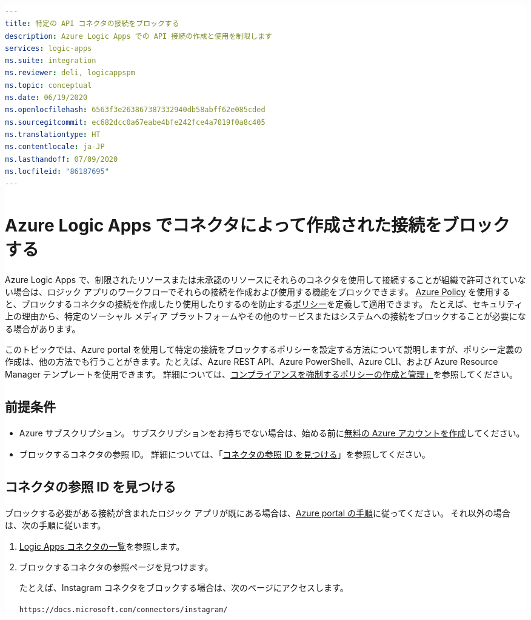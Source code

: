 ```yaml
---
title: 特定の API コネクタの接続をブロックする
description: Azure Logic Apps での API 接続の作成と使用を制限します
services: logic-apps
ms.suite: integration
ms.reviewer: deli, logicappspm
ms.topic: conceptual
ms.date: 06/19/2020
ms.openlocfilehash: 6563f3e263867387332940db58abff62e085cded
ms.sourcegitcommit: ec682dcc0a67eabe4bfe242fce4a7019f0a8c405
ms.translationtype: HT
ms.contentlocale: ja-JP
ms.lasthandoff: 07/09/2020
ms.locfileid: "86187695"
---
```

# <a name="block-connections-created-by-connectors-in-azure-logic-apps"></a>Azure Logic Apps でコネクタによって作成された接続をブロックする

Azure Logic Apps で、制限されたリソースまたは未承認のリソースにそれらのコネクタを使用して接続することが組織で許可されていない場合は、ロジック アプリのワークフローでそれらの接続を作成および使用する機能をブロックできます。 [Azure Policy](../governance/policy/overview.md) を使用すると、ブロックするコネクタの接続を作成したり使用したりするのを防止する[ポリシー](../governance/policy/overview.md#policy-definition)を定義して適用できます。 たとえば、セキュリティ上の理由から、特定のソーシャル メディア プラットフォームやその他のサービスまたはシステムへの接続をブロックすることが必要になる場合があります。

このトピックでは、Azure portal を使用して特定の接続をブロックするポリシーを設定する方法について説明しますが、ポリシー定義の作成は、他の方法でも行うことがきます。たとえば、Azure REST API、Azure PowerShell、Azure CLI、および Azure Resource Manager テンプレートを使用できます。 詳細については、[コンプライアンスを強制するポリシーの作成と管理」](../governance/policy/tutorials/create-and-manage.md)を参照してください。

## <a name="prerequisites"></a>前提条件

* Azure サブスクリプション。 サブスクリプションをお持ちでない場合は、始める前に[無料の Azure アカウントを作成](https://azure.microsoft.com/free/)してください。

* ブロックするコネクタの参照 ID。 詳細については、「[コネクタの参照 ID を見つける](#connector-reference-ID)」を参照してください。

<a name="connector-reference-ID"></a>

## <a name="find-connector-reference-id"></a>コネクタの参照 ID を見つける

ブロックする必要がある接続が含まれたロジック アプリが既にある場合は、[Azure portal の手順](#connector-ID-portal)に従ってください。 それ以外の場合は、次の手順に従います。

1. [Logic Apps コネクタの一覧](https://docs.microsoft.com/connectors/connector-reference/connector-reference-logicapps-connectors)を参照します。

1. ブロックするコネクタの参照ページを見つけます。

   たとえば、Instagram コネクタをブロックする場合は、次のページにアクセスします。 
   
   `https://docs.microsoft.com/connectors/instagram/`
